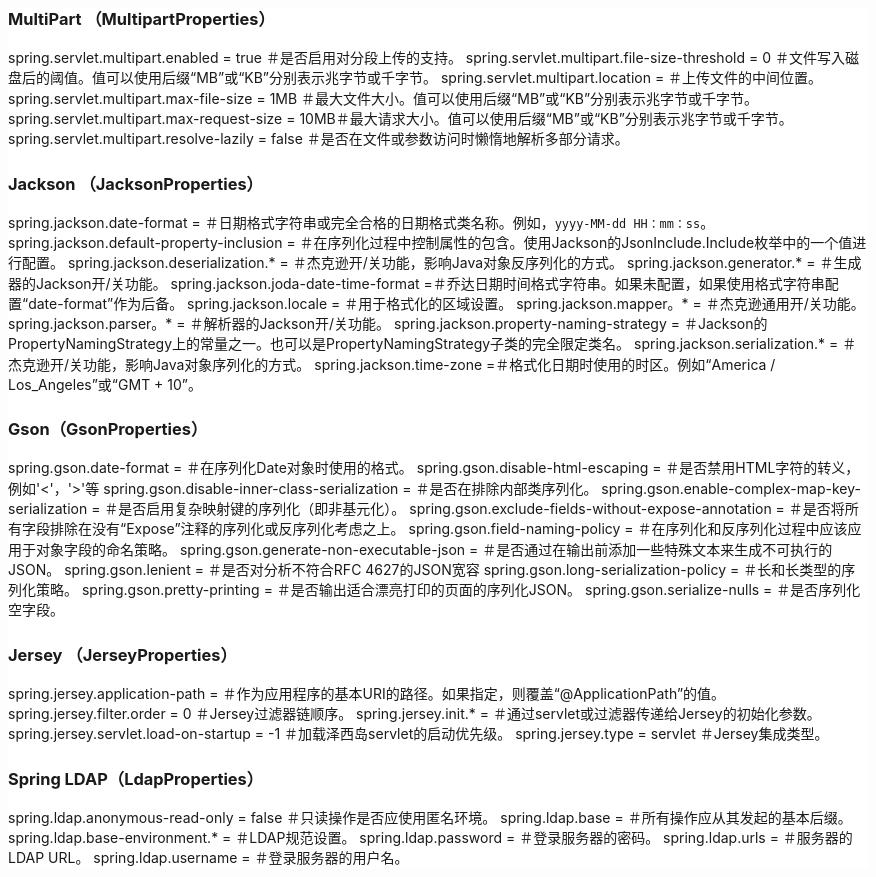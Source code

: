 

### MultiPart （MultipartProperties）
spring.servlet.multipart.enabled = true ＃是否启用对分段上传的支持。
spring.servlet.multipart.file-size-threshold = 0 ＃文件写入磁盘后的阈值。值可以使用后缀“MB”或“KB”分别表示兆字节或千字节。
spring.servlet.multipart.location = ＃上传文件的中间位置。
spring.servlet.multipart.max-file-size = 1MB ＃最大文件大小。值可以使用后缀“MB”或“KB”分别表示兆字节或千字节。
spring.servlet.multipart.max-request-size = 10MB＃最大请求大小。值可以使用后缀“MB”或“KB”分别表示兆字节或千字节。
spring.servlet.multipart.resolve-lazily = false ＃是否在文件或参数访问时懒惰地解析多部分请求。

### Jackson （JacksonProperties）
spring.jackson.date-format = ＃日期格式字符串或完全合格的日期格式类名称。例如，`yyyy-MM-dd HH：mm：ss`。
spring.jackson.default-property-inclusion = ＃在序列化过程中控制属性的包含。使用Jackson的JsonInclude.Include枚举中的一个值进行配置。
spring.jackson.deserialization.* = ＃杰克逊开/关功能，影响Java对象反序列化的方式。
spring.jackson.generator.* = ＃生成器的Jackson开/关功能。
spring.jackson.joda-date-time-format =＃乔达日期时间格式字符串。如果未配置，如果使用格式字符串配置“date-format”作为后备。
spring.jackson.locale = ＃用于格式化的区域设置。
spring.jackson.mapper。* = ＃杰克逊通用开/关功能。
spring.jackson.parser。* = ＃解析器的Jackson开/关功能。
spring.jackson.property-naming-strategy = ＃Jackson的PropertyNamingStrategy上的常量之一。也可以是PropertyNamingStrategy子类的完全限定类名。
spring.jackson.serialization.* = ＃杰克逊开/关功能，影响Java对象序列化的方式。
spring.jackson.time-zone =＃格式化日期时使用的时区。例如“America / Los_Angeles”或“GMT + 10”。

### Gson（GsonProperties）
spring.gson.date-format = ＃在序列化Date对象时使用的格式。
spring.gson.disable-html-escaping = ＃是否禁用HTML字符的转义，例如'<'，'>'等
spring.gson.disable-inner-class-serialization = ＃是否在排除内部类序列化。
spring.gson.enable-complex-map-key-serialization = ＃是否启用复杂映射键的序列化（即非基元化）。
spring.gson.exclude-fields-without-expose-annotation = ＃是否将所有字段排除在没有“Expose”注释的序列化或反序列化考虑之上。
spring.gson.field-naming-policy = ＃在序列化和反序列化过程中应该应用于对象字段的命名策略。
spring.gson.generate-non-executable-json = ＃是否通过在输出前添加一些特殊文本来生成不可执行的JSON。
spring.gson.lenient = ＃是否对分析不符合RFC 4627的JSON宽容
spring.gson.long-serialization-policy = ＃长和长类型的序列化策略。
spring.gson.pretty-printing = ＃是否输出适合漂亮打印的页面的序列化JSON。
spring.gson.serialize-nulls = ＃是否序列化空字段。

### Jersey （JerseyProperties）
spring.jersey.application-path = ＃作为应用程序的基本URI的路径。如果指定，则覆盖“@ApplicationPath”的值。
spring.jersey.filter.order = 0 ＃Jersey过滤器链顺序。
spring.jersey.init.* = ＃通过servlet或过滤器传递给Jersey的初始化参数。
spring.jersey.servlet.load-on-startup = -1 ＃加载泽西岛servlet的启动优先级。
spring.jersey.type = servlet ＃Jersey集成类型。

### Spring LDAP（LdapProperties）
spring.ldap.anonymous-read-only = false ＃只读操作是否应使用匿名环境。
spring.ldap.base = ＃所有操作应从其发起的基本后缀。
spring.ldap.base-environment.* = ＃LDAP规范设置。
spring.ldap.password = ＃登录服务器的密码。
spring.ldap.urls = ＃服务器的LDAP URL。
spring.ldap.username = ＃登录服务器的用户名。
